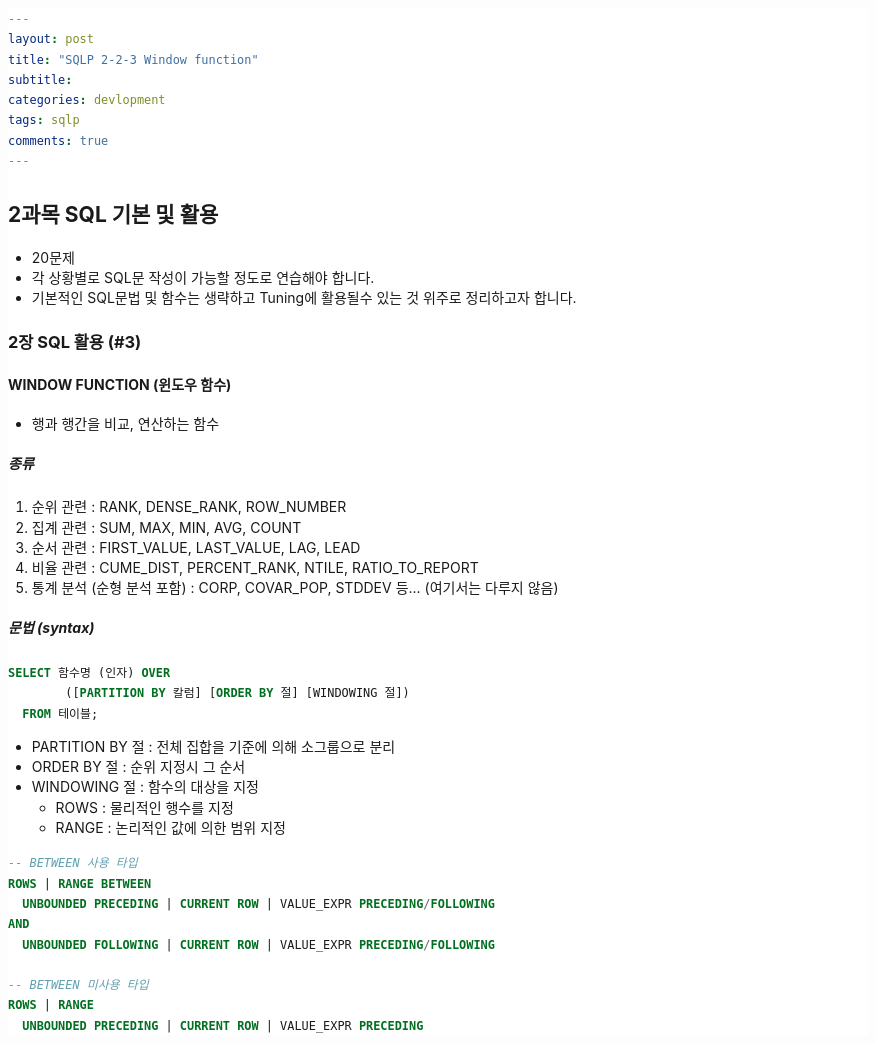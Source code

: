 ```yaml
---
layout: post
title: "SQLP 2-2-3 Window function"
subtitle:  
categories: devlopment
tags: sqlp
comments: true
---
```


## 2과목 SQL 기본 및 활용

- 20문제
- 각 상황별로 SQL문 작성이 가능할 정도로 연습해야 합니다.
- 기본적인 SQL문법 및 함수는 생략하고 Tuning에 활용될수 있는 것 위주로 정리하고자 합니다.

### 2장 SQL 활용 (#3)

#### WINDOW FUNCTION (윈도우 함수)

- 행과 행간을 비교, 연산하는 함수

##### 종류
1. 순위 관련 : RANK, DENSE_RANK, ROW_NUMBER
2. 집계 관련 : SUM, MAX, MIN, AVG, COUNT
3. 순서 관련 : FIRST_VALUE, LAST_VALUE, LAG, LEAD
4. 비율 관련 : CUME_DIST, PERCENT_RANK, NTILE, RATIO_TO_REPORT
5. 통계 분석 (순형 분석 포함) : CORP, COVAR_POP, STDDEV 등... (여기서는 다루지 않음)

##### 문법 (syntax)

```SQL
SELECT 함수명 (인자) OVER
        ([PARTITION BY 칼럼] [ORDER BY 절] [WINDOWING 절])
  FROM 테이블;
```

- PARTITION BY 절 : 전체 집합을 기준에 의해 소그룹으로 분리
- ORDER BY 절 : 순위 지정시 그 순서
- WINDOWING 절 : 함수의 대상을 지정
  - ROWS : 물리적인 행수를 지정
  - RANGE : 논리적인 값에 의한 범위 지정
```SQL
-- BETWEEN 사용 타입
ROWS | RANGE BETWEEN
  UNBOUNDED PRECEDING | CURRENT ROW | VALUE_EXPR PRECEDING/FOLLOWING
AND
  UNBOUNDED FOLLOWING | CURRENT ROW | VALUE_EXPR PRECEDING/FOLLOWING

-- BETWEEN 미사용 타입
ROWS | RANGE
  UNBOUNDED PRECEDING | CURRENT ROW | VALUE_EXPR PRECEDING
```
